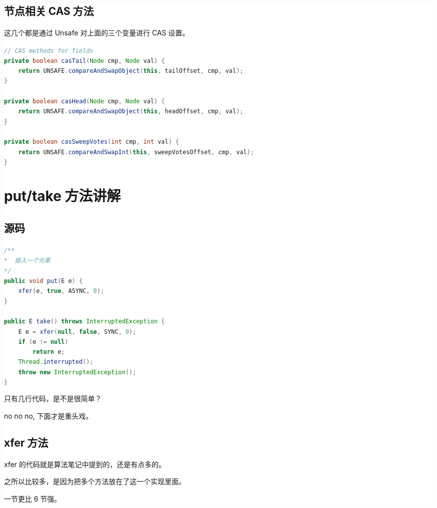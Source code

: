 ## 节点相关 CAS 方法

这几个都是通过 Unsafe 对上面的三个变量进行 CAS 设置。

```java
// CAS methods for fields
private boolean casTail(Node cmp, Node val) {
    return UNSAFE.compareAndSwapObject(this, tailOffset, cmp, val);
}

private boolean casHead(Node cmp, Node val) {
    return UNSAFE.compareAndSwapObject(this, headOffset, cmp, val);
}

private boolean casSweepVotes(int cmp, int val) {
    return UNSAFE.compareAndSwapInt(this, sweepVotesOffset, cmp, val);
}
```

# put/take 方法讲解

## 源码

```java
/**
*  插入一个元素
*/
public void put(E e) {
    xfer(e, true, ASYNC, 0);
}

public E take() throws InterruptedException {
    E e = xfer(null, false, SYNC, 0);
    if (e != null)
        return e;
    Thread.interrupted();
    throw new InterruptedException();
}
```

只有几行代码，是不是很简单？



no no no, 下面才是重头戏。

## xfer 方法

xfer 的代码就是算法笔记中提到的，还是有点多的。

之所以比较多，是因为把多个方法放在了这一个实现里面。

一节更比 6 节强。
